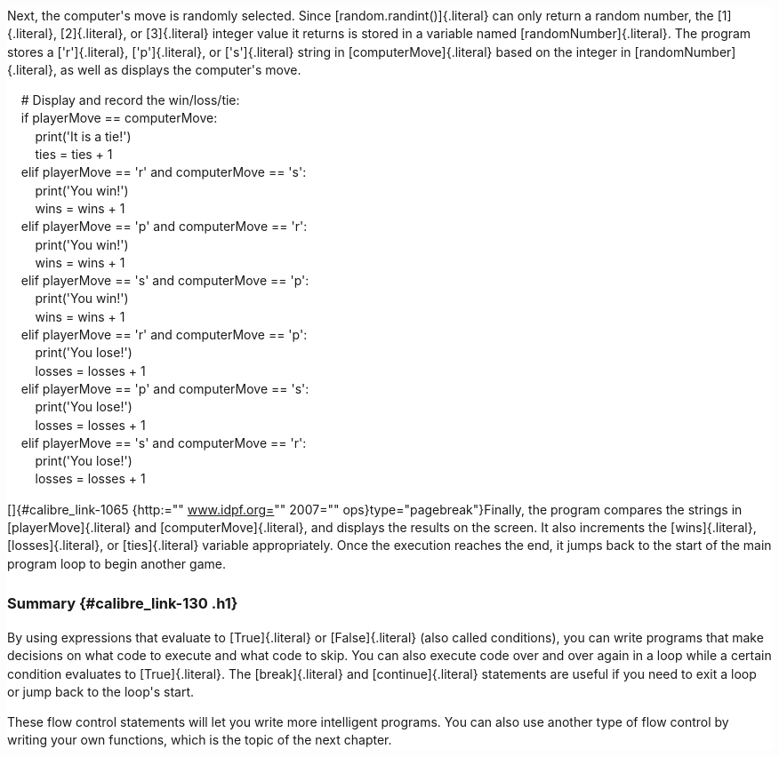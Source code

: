Next, the computer's move is randomly selected. Since
[random.randint()]{.literal} can only return a random number, the
[1]{.literal}, [2]{.literal}, or [3]{.literal} integer value it returns
is stored in a variable named [randomNumber]{.literal}. The program
stores a [\'r\']{.literal}, [\'p\']{.literal}, or [\'s\']{.literal}
string in [computerMove]{.literal} based on the integer in
[randomNumber]{.literal}, as well as displays the computer's move.

    # Display and record the win/loss/tie:\
    if playerMove == computerMove:\
        print(\'It is a tie!\')\
        ties = ties + 1\
    elif playerMove == \'r\' and computerMove == \'s\':\
        print(\'You win!\')\
        wins = wins + 1\
    elif playerMove == \'p\' and computerMove == \'r\':\
        print(\'You win!\')\
        wins = wins + 1\
    elif playerMove == \'s\' and computerMove == \'p\':\
        print(\'You win!\')\
        wins = wins + 1\
    elif playerMove == \'r\' and computerMove == \'p\':\
        print(\'You lose!\')\
        losses = losses + 1\
    elif playerMove == \'p\' and computerMove == \'s\':\
        print(\'You lose!\')\
        losses = losses + 1\
    elif playerMove == \'s\' and computerMove == \'r\':\
        print(\'You lose!\')\
        losses = losses + 1

[]{#calibre_link-1065 {http:="" www.idpf.org="" 2007=""
ops}type="pagebreak"}Finally, the program compares the strings in
[playerMove]{.literal} and [computerMove]{.literal}, and displays the
results on the screen. It also increments the [wins]{.literal},
[losses]{.literal}, or [ties]{.literal} variable appropriately. Once the
execution reaches the end, it jumps back to the start of the main
program loop to begin another game.

### **Summary** {#calibre_link-130 .h1}

By using expressions that evaluate to [True]{.literal} or
[False]{.literal} (also called conditions), you can write programs that
make decisions on what code to execute and what code to skip. You can
also execute code over and over again in a loop while a certain
condition evaluates to [True]{.literal}. The [break]{.literal} and
[continue]{.literal} statements are useful if you need to exit a loop or
jump back to the loop's start.

These flow control statements will let you write more intelligent
programs. You can also use another type of flow control by writing your
own functions, which is the topic of the next chapter.
